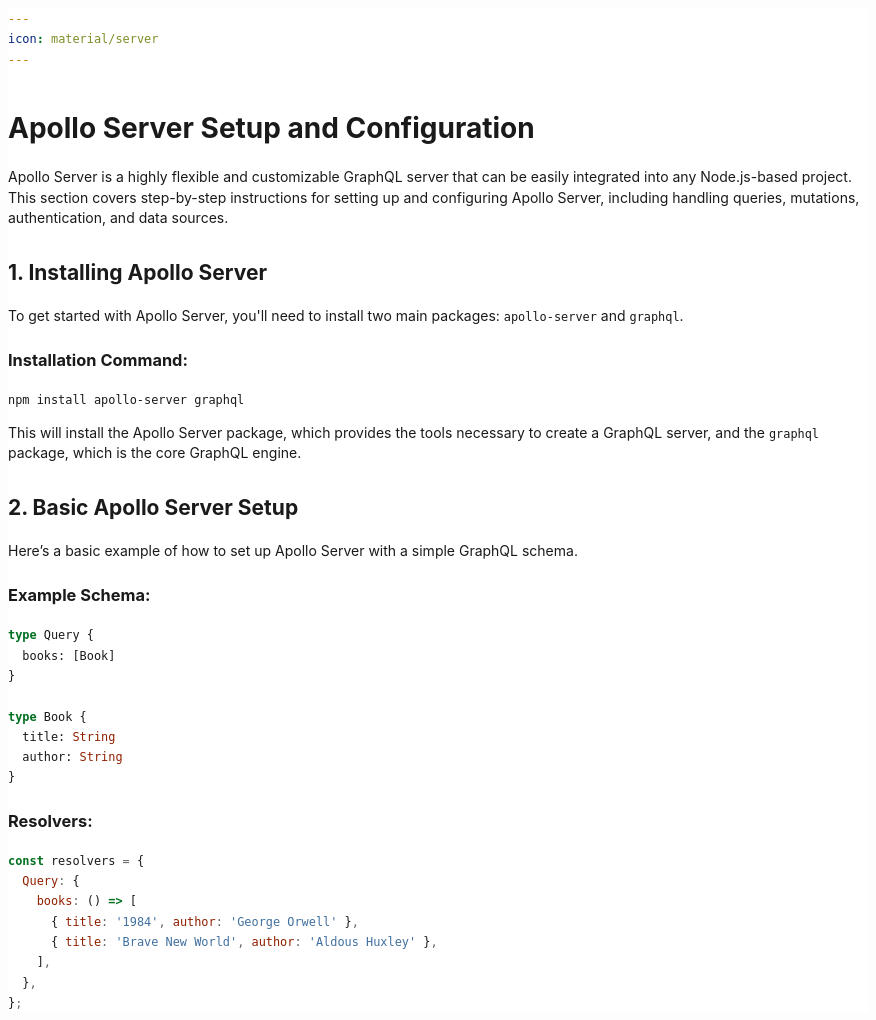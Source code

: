 ```yaml
---
icon: material/server
---
```


# Apollo Server Setup and Configuration

Apollo Server is a highly flexible and customizable GraphQL server that can be easily integrated into any Node.js-based project. This section covers step-by-step instructions for setting up and configuring Apollo Server, including handling queries, mutations, authentication, and data sources.

## 1. Installing Apollo Server

To get started with Apollo Server, you'll need to install two main packages: `apollo-server` and `graphql`.

### Installation Command:
```bash
npm install apollo-server graphql
```

This will install the Apollo Server package, which provides the tools necessary to create a GraphQL server, and the `graphql` package, which is the core GraphQL engine.

## 2. Basic Apollo Server Setup

Here’s a basic example of how to set up Apollo Server with a simple GraphQL schema.

### Example Schema:
```graphql
type Query {
  books: [Book]
}

type Book {
  title: String
  author: String
}
```

### Resolvers:
```javascript
const resolvers = {
  Query: {
    books: () => [
      { title: '1984', author: 'George Orwell' },
      { title: 'Brave New World', author: 'Aldous Huxley' },
    ],
  },
};
```
